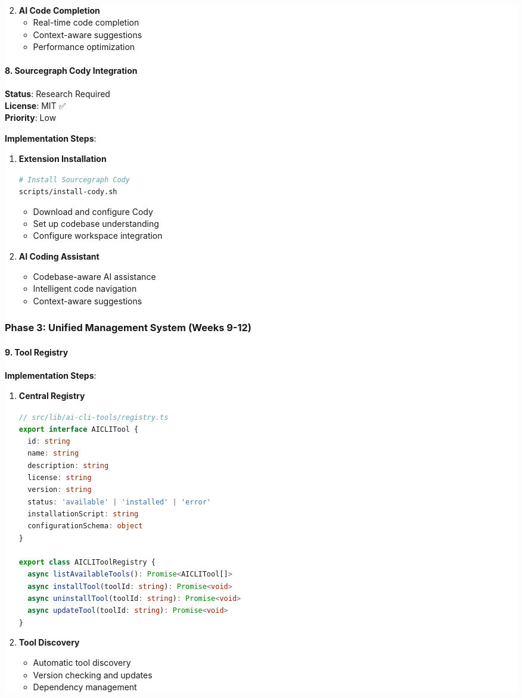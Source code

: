 2. **AI Code Completion**
   - Real-time code completion
   - Context-aware suggestions
   - Performance optimization

#### 8. Sourcegraph Cody Integration

**Status**: Research Required  
**License**: MIT ✅  
**Priority**: Low

**Implementation Steps**:
1. **Extension Installation**
   ```bash
   # Install Sourcegraph Cody
   scripts/install-cody.sh
   ```
   - Download and configure Cody
   - Set up codebase understanding
   - Configure workspace integration

2. **AI Coding Assistant**
   - Codebase-aware AI assistance
   - Intelligent code navigation
   - Context-aware suggestions

### Phase 3: Unified Management System (Weeks 9-12)

#### 9. Tool Registry

**Implementation Steps**:
1. **Central Registry**
   ```typescript
   // src/lib/ai-cli-tools/registry.ts
   export interface AICLITool {
     id: string
     name: string
     description: string
     license: string
     version: string
     status: 'available' | 'installed' | 'error'
     installationScript: string
     configurationSchema: object
   }

   export class AICLIToolRegistry {
     async listAvailableTools(): Promise<AICLITool[]>
     async installTool(toolId: string): Promise<void>
     async uninstallTool(toolId: string): Promise<void>
     async updateTool(toolId: string): Promise<void>
   }
   ```

2. **Tool Discovery**
   - Automatic tool discovery
   - Version checking and updates
   - Dependency management
